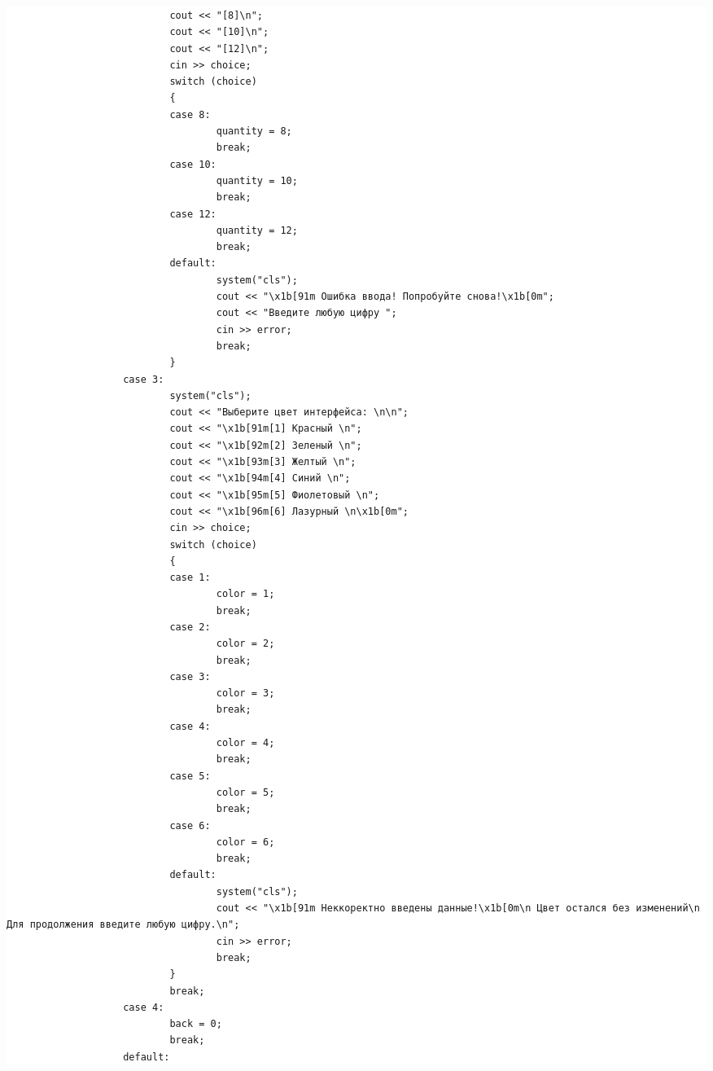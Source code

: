                                 cout << "[8]\n";
                                cout << "[10]\n";
                                cout << "[12]\n";
                                cin >> choice;
                                switch (choice)
                                {
                                case 8:
                                        quantity = 8;
                                        break;
                                case 10:
                                        quantity = 10;
                                        break;
                                case 12:
                                        quantity = 12;
                                        break;
                                default:
                                        system("cls");
                                        cout << "\x1b[91m Ошибка ввода! Попробуйте снова!\x1b[0m";
                                        cout << "Введите любую цифру ";
                                        cin >> error;
                                        break;
                                }
                        case 3:
                                system("cls");
                                cout << "Выберите цвет интерфейса: \n\n";
                                cout << "\x1b[91m[1] Красный \n";
                                cout << "\x1b[92m[2] Зеленый \n";
                                cout << "\x1b[93m[3] Желтый \n";
                                cout << "\x1b[94m[4] Синий \n";
                                cout << "\x1b[95m[5] Фиолетовый \n";
                                cout << "\x1b[96m[6] Лазурный \n\x1b[0m";
                                cin >> choice;
                                switch (choice)
                                {
                                case 1:
                                        color = 1;
                                        break;
                                case 2:
                                        color = 2;
                                        break;
                                case 3:
                                        color = 3;
                                        break;
                                case 4:
                                        color = 4;
                                        break;
                                case 5:
                                        color = 5;
                                        break;
                                case 6:
                                        color = 6;
                                        break;
                                default:
                                        system("cls");
                                        cout << "\x1b[91m Неккоректно введены данные!\x1b[0m\n Цвет остался без изменений\n Для продолжения введите любую цифру.\n";
                                        cin >> error;
                                        break;
                                }
                                break;
                        case 4:
                                back = 0;
                                break;
                        default: